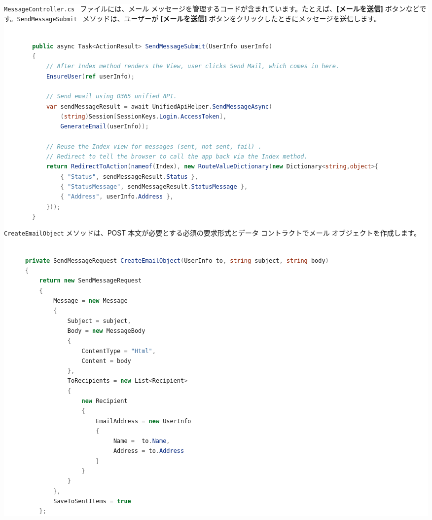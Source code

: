 
``MessageController.cs `` ファイルには、メール メッセージを管理するコードが含まれています。たとえば、**[メールを送信]** ボタンなどです。``SendMessageSubmit `` メソッドは、ユーザーが **[メールを送信]** ボタンをクリックしたときにメッセージを送信します。


```c#

        public async Task<ActionResult> SendMessageSubmit(UserInfo userInfo)
        {
            // After Index method renders the View, user clicks Send Mail, which comes in here.
            EnsureUser(ref userInfo);

            // Send email using O365 unified API.
            var sendMessageResult = await UnifiedApiHelper.SendMessageAsync(
                (string)Session[SessionKeys.Login.AccessToken],
                GenerateEmail(userInfo));

            // Reuse the Index view for messages (sent, not sent, fail) .
            // Redirect to tell the browser to call the app back via the Index method.
            return RedirectToAction(nameof(Index), new RouteValueDictionary(new Dictionary<string,object>{
                { "Status", sendMessageResult.Status },
                { "StatusMessage", sendMessageResult.StatusMessage },
                { "Address", userInfo.Address },
            }));
        }

```


``CreateEmailObject`` メソッドは、POST 本文が必要とする必須の要求形式とデータ コントラクトでメール オブジェクトを作成します。


  ```c#

        private SendMessageRequest CreateEmailObject(UserInfo to, string subject, string body)
        {
            return new SendMessageRequest
            {
                Message = new Message
                {
                    Subject = subject,
                    Body = new MessageBody
                    {
                        ContentType = "Html",
                        Content = body
                    },
                    ToRecipients = new List<Recipient>
                    {
                        new Recipient
                        {
                            EmailAddress = new UserInfo
                            {
                                 Name =  to.Name,
                                 Address = to.Address
                            }
                        }
                    }
                },
                SaveToSentItems = true
            };

```
